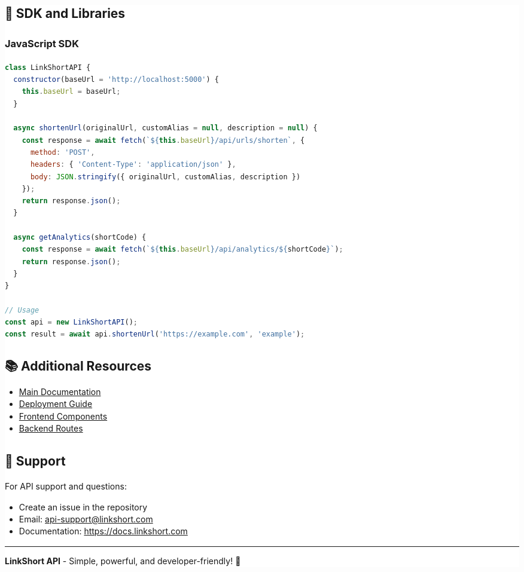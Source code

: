 
## 🚀 SDK and Libraries

### JavaScript SDK
```javascript
class LinkShortAPI {
  constructor(baseUrl = 'http://localhost:5000') {
    this.baseUrl = baseUrl;
  }

  async shortenUrl(originalUrl, customAlias = null, description = null) {
    const response = await fetch(`${this.baseUrl}/api/urls/shorten`, {
      method: 'POST',
      headers: { 'Content-Type': 'application/json' },
      body: JSON.stringify({ originalUrl, customAlias, description })
    });
    return response.json();
  }

  async getAnalytics(shortCode) {
    const response = await fetch(`${this.baseUrl}/api/analytics/${shortCode}`);
    return response.json();
  }
}

// Usage
const api = new LinkShortAPI();
const result = await api.shortenUrl('https://example.com', 'example');
```

## 📚 Additional Resources

- [Main Documentation](README.md)
- [Deployment Guide](DEPLOYMENT.md)
- [Frontend Components](frontend/src/components/)
- [Backend Routes](backend/routes/)

## 🤝 Support

For API support and questions:
- Create an issue in the repository
- Email: api-support@linkshort.com
- Documentation: https://docs.linkshort.com

---

**LinkShort API** - Simple, powerful, and developer-friendly! 🚀
